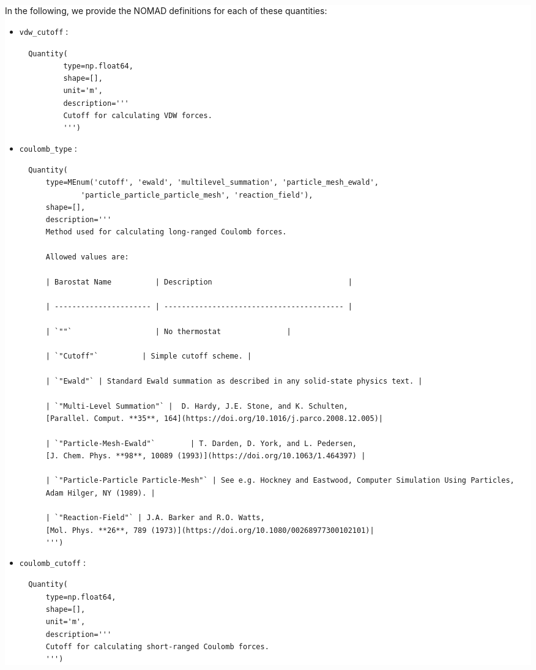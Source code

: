 In the following, we provide the NOMAD definitions for each of these quantities:

* `vdw_cutoff`
:

        Quantity(
                type=np.float64,
                shape=[],
                unit='m',
                description='''
                Cutoff for calculating VDW forces.
                ''')

* `coulomb_type`
:

        Quantity(
            type=MEnum('cutoff', 'ewald', 'multilevel_summation', 'particle_mesh_ewald',
                    'particle_particle_particle_mesh', 'reaction_field'),
            shape=[],
            description='''
            Method used for calculating long-ranged Coulomb forces.

            Allowed values are:

            | Barostat Name          | Description                               |

            | ---------------------- | ----------------------------------------- |

            | `""`                   | No thermostat               |

            | `"Cutoff"`          | Simple cutoff scheme. |

            | `"Ewald"` | Standard Ewald summation as described in any solid-state physics text. |

            | `"Multi-Level Summation"` |  D. Hardy, J.E. Stone, and K. Schulten,
            [Parallel. Comput. **35**, 164](https://doi.org/10.1016/j.parco.2008.12.005)|

            | `"Particle-Mesh-Ewald"`        | T. Darden, D. York, and L. Pedersen,
            [J. Chem. Phys. **98**, 10089 (1993)](https://doi.org/10.1063/1.464397) |

            | `"Particle-Particle Particle-Mesh"` | See e.g. Hockney and Eastwood, Computer Simulation Using Particles,
            Adam Hilger, NY (1989). |

            | `"Reaction-Field"` | J.A. Barker and R.O. Watts,
            [Mol. Phys. **26**, 789 (1973)](https://doi.org/10.1080/00268977300102101)|
            ''')


* `coulomb_cutoff`
:

        Quantity(
            type=np.float64,
            shape=[],
            unit='m',
            description='''
            Cutoff for calculating short-ranged Coulomb forces.
            ''')

